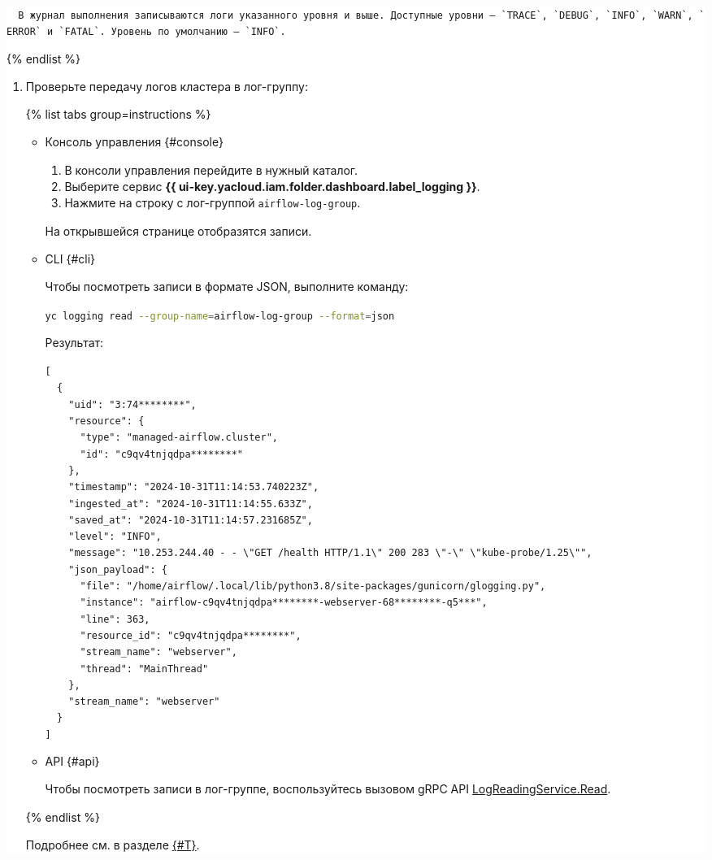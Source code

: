       В журнал выполнения записываются логи указанного уровня и выше. Доступные уровни — `TRACE`, `DEBUG`, `INFO`, `WARN`, `ERROR` и `FATAL`. Уровень по умолчанию — `INFO`.

   {% endlist %}

1. Проверьте передачу логов кластера в лог-группу:

   {% list tabs group=instructions %}

   * Консоль управления {#console}

      1. В консоли управления перейдите в нужный каталог.
      1. Выберите сервис **{{ ui-key.yacloud.iam.folder.dashboard.label_logging }}**.
      1. Нажмите на строку с лог-группой `airflow-log-group`.

      На открывшейся странице отобразятся записи.

   * CLI {#cli}

      Чтобы посмотреть записи в формате JSON, выполните команду:

      ```bash
      yc logging read --group-name=airflow-log-group --format=json
      ```

      Результат:

      ```text
      [
        {
          "uid": "3:74********",
          "resource": {
            "type": "managed-airflow.cluster",
            "id": "c9qv4tnjqdpa********"
          },
          "timestamp": "2024-10-31T11:14:53.740223Z",
          "ingested_at": "2024-10-31T11:14:55.633Z",
          "saved_at": "2024-10-31T11:14:57.231685Z",
          "level": "INFO",
          "message": "10.253.244.40 - - \"GET /health HTTP/1.1\" 200 283 \"-\" \"kube-probe/1.25\"",
          "json_payload": {
            "file": "/home/airflow/.local/lib/python3.8/site-packages/gunicorn/glogging.py",
            "instance": "airflow-c9qv4tnjqdpa********-webserver-68********-q5***",
            "line": 363,
            "resource_id": "c9qv4tnjqdpa********",
            "stream_name": "webserver",
            "thread": "MainThread"
          },
          "stream_name": "webserver"
        }
      ]
      ```

   * API {#api}

      Чтобы посмотреть записи в лог-группе, воспользуйтесь вызовом gRPC API [LogReadingService.Read](../../logging/api-ref/grpc/LogReading/read.md).

   {% endlist %}

   Подробнее см. в разделе [{#T}](../../logging/operations/read-logs.md).
